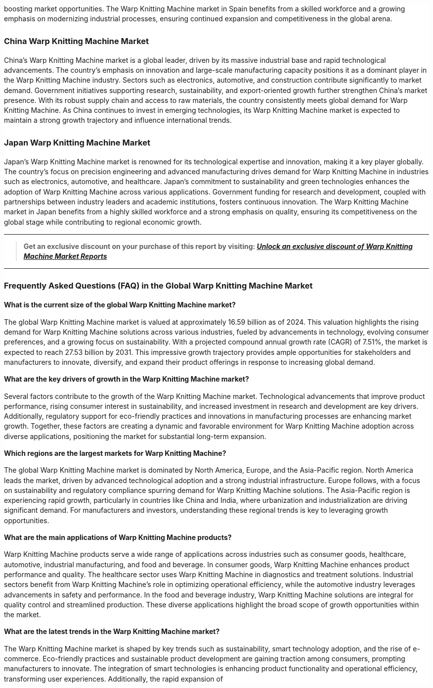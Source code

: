 boosting market opportunities. The Warp Knitting Machine market in Spain benefits from a skilled workforce and a growing emphasis on modernizing industrial processes, ensuring continued expansion and competitiveness in the global arena.</p><h3>China Warp Knitting Machine Market</h3><p>China&rsquo;s Warp Knitting Machine market is a global leader, driven by its massive industrial base and rapid technological advancements. The country&rsquo;s emphasis on innovation and large-scale manufacturing capacity positions it as a dominant player in the Warp Knitting Machine industry. Sectors such as electronics, automotive, and construction contribute significantly to market demand. Government initiatives supporting research, sustainability, and export-oriented growth further strengthen China&rsquo;s market presence. With its robust supply chain and access to raw materials, the country consistently meets global demand for Warp Knitting Machine. As China continues to invest in emerging technologies, its Warp Knitting Machine market is expected to maintain a strong growth trajectory and influence international trends.</p><h3>Japan Warp Knitting Machine Market</h3><p>Japan&rsquo;s Warp Knitting Machine market is renowned for its technological expertise and innovation, making it a key player globally. The country&rsquo;s focus on precision engineering and advanced manufacturing drives demand for Warp Knitting Machine in industries such as electronics, automotive, and healthcare. Japan&rsquo;s commitment to sustainability and green technologies enhances the adoption of Warp Knitting Machine across various applications. Government funding for research and development, coupled with partnerships between industry leaders and academic institutions, fosters continuous innovation. The Warp Knitting Machine market in Japan benefits from a highly skilled workforce and a strong emphasis on quality, ensuring its competitiveness on the global stage while contributing to regional economic growth.</p><hr /><blockquote><p><strong>Get an exclusive discount on your purchase of this report by visiting: <em><a href="://marketresearchpulse.com/ask-for-discount/70535?utm_source=Github&amp;utm_medium=0116">Unlock an exclusive discount of Warp Knitting Machine Market Reports</a></em>&nbsp;</strong></p></blockquote><hr /><h3>Frequently Asked Questions (FAQ) in the Global Warp Knitting Machine Market</h3><p><strong>What is the current size of the global Warp Knitting Machine market?</strong></p><p>The global Warp Knitting Machine market is valued at approximately 16.59 billion as of 2024. This valuation highlights the rising demand for Warp Knitting Machine solutions across various industries, fueled by advancements in technology, evolving consumer preferences, and a growing focus on sustainability. With a projected compound annual growth rate (CAGR) of 7.51%, the market is expected to reach 27.53 billion by 2031. This impressive growth trajectory provides ample opportunities for stakeholders and manufacturers to innovate, diversify, and expand their product offerings in response to increasing global demand.</p><p><strong>What are the key drivers of growth in the Warp Knitting Machine market?</strong></p><p>Several factors contribute to the growth of the Warp Knitting Machine market. Technological advancements that improve product performance, rising consumer interest in sustainability, and increased investment in research and development are key drivers. Additionally, regulatory support for eco-friendly practices and innovations in manufacturing processes are enhancing market growth. Together, these factors are creating a dynamic and favorable environment for Warp Knitting Machine adoption across diverse applications, positioning the market for substantial long-term expansion.</p><p><strong>Which regions are the largest markets for Warp Knitting Machine?</strong></p><p>The global Warp Knitting Machine market is dominated by North America, Europe, and the Asia-Pacific region. North America leads the market, driven by advanced technological adoption and a strong industrial infrastructure. Europe follows, with a focus on sustainability and regulatory compliance spurring demand for Warp Knitting Machine solutions. The Asia-Pacific region is experiencing rapid growth, particularly in countries like China and India, where urbanization and industrialization are driving significant demand. For manufacturers and investors, understanding these regional trends is key to leveraging growth opportunities.</p><p><strong>What are the main applications of Warp Knitting Machine products?</strong></p><p>Warp Knitting Machine products serve a wide range of applications across industries such as consumer goods, healthcare, automotive, industrial manufacturing, and food and beverage. In consumer goods, Warp Knitting Machine enhances product performance and quality. The healthcare sector uses Warp Knitting Machine in diagnostics and treatment solutions. Industrial sectors benefit from Warp Knitting Machine&rsquo;s role in optimizing operational efficiency, while the automotive industry leverages advancements in safety and performance. In the food and beverage industry, Warp Knitting Machine solutions are integral for quality control and streamlined production. These diverse applications highlight the broad scope of growth opportunities within the market.</p><p><strong>What are the latest trends in the Warp Knitting Machine market?</strong></p><p>The Warp Knitting Machine market is shaped by key trends such as sustainability, smart technology adoption, and the rise of e-commerce. Eco-friendly practices and sustainable product development are gaining traction among consumers, prompting manufacturers to innovate. The integration of smart technologies is enhancing product functionality and operational efficiency, transforming user experiences. Additionally, the rapid expansion of